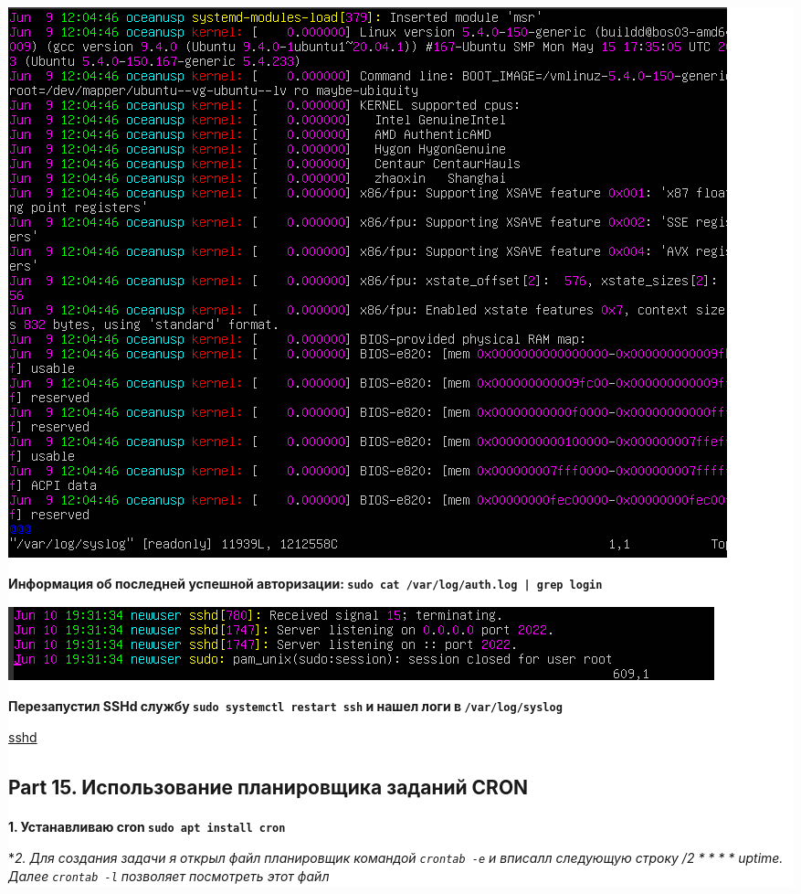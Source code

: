 ![syslog](src/images/14_3.png)

**Информация об последней успешной авторизации: `sudo cat /var/log/auth.log | grep login`**

![login](src/images/14_5.png)

**Перезапустил SSHd службу `sudo systemctl restart ssh` и нашел логи в `/var/log/syslog`**

[sshd](src/images/14_6.png)


## Part 15. Использование планировщика заданий **CRON**

**1. Устанавливаю cron `sudo apt install cron`**

**2. Для создания задачи я открыл файл планировщик командой `crontab -e` и вписалл следующую строку */2 * * * * uptime. Далее `crontab -l` позволяет посмотреть этот файл**
